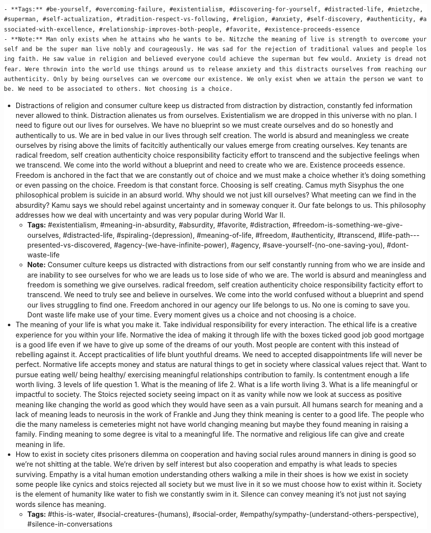     - **Tags:** #be-yourself, #overcoming-failure, #existentialism, #discovering-for-yourself, #distracted-life, #nietzche, #superman, #self-actualization, #tradition-respect-vs-following, #religion, #anxiety, #self-discovery, #authenticity, #associated-with-excellence, #relationship-improves-both-people, #favorite, #existence-proceeds-essence
    - **Note:** Man only exists when he attains who he wants to be. Nitzche the meaning of live is strength to overcome yourself and be the super man live nobly and courageously. He was sad for the rejection of traditional values and people losing faith. He saw value in religion and believed everyone could achieve the superman but few would. Anxiety is dread not fear. Were throwin into the world use things around us to release anxiety and this distracts ourselves from reaching our authenticity. Only by being ourselves can we overcome our existence. We only exist when we attain the person we want to be. We need to be associated to others. Not choosing is a choice.
- Distractions of religion and consumer culture keep us distracted from distraction by distraction, constantly fed information never allowed to think. Distraction alienates us from ourselves. Existentialism we are dropped in this universe with no plan. I need to figure out our lives for ourselves. We have no blueprint so we must create ourselves and do so honestly and authentically to us. We are in bed value in our lives through self creation. The world is absurd and meaningless we create ourselves by rising above the limits of facitcitly authentically our values emerge from creating ourselves. Key tenants are radical freedom, self creation authenticity choice responsibility facticity effort to transcend and the subjective feelings when we transcend. We come into the world without a blueprint and need to create who we are. Existence proceeds essence. Freedom is anchored in the fact that we are constantly out of choice and we must make a choice whether it’s doing something or even passing on the choice. Freedom is that constant force. Choosing is self creating. Camus myth Sisyphus the one philosophical problem is suicide in an absurd world. Why should we not just kill ourselves? What meeting can we find in the absurdity? Kamu says we should rebel against uncertainty and in someway conquer it. Our fate belongs to us. This philosophy addresses how we deal with uncertainty and was very popular during World War II.
    - **Tags:** #existentialism, #meaning-in-absurdity, #absurdity, #favorite, #distraction, #freedom-is-something-we-give-ourselves, #distracted-life, #spiraling-(depression), #meaning-of-life, #freedom, #authenticity, #transcend, #life-path---presented-vs-discovered, #agency-(we-have-infinite-power), #agency, #save-yourself-(no-one-saving-you), #dont-waste-life
    - **Note:** Consumer culture keeps us distracted with distractions from our self constantly running from who we are inside and are inability to see ourselves for who we are leads us to lose side of who we are. The world is absurd and meaningless and freedom is something we give ourselves. radical freedom, self creation authenticity choice responsibility facticity effort to transcend. We need to truly see and believe in ourselves. We come into the world confused without a blueprint and spend our lives struggling to find one. Freedom anchored in our agency our life belongs to us. No one is coming to save you. Dont waste life make use of your time. Every moment gives us a choice and not choosing is a choice.
- The meaning of your life is what you make it. Take individual responsibility for every interaction. The ethical life is a creative experience for you within your life. Normative the idea of making it through life with the boxes ticked good job good mortgage is a good life even if we have to give up some of the dreams of our youth. Most people are content with this instead of rebelling against it. Accept practicalities of life blunt youthful dreams. We need to accepted disappointments life will never be perfect. Normative life accepts money and status are natural things to get in society where classical values reject that. Want to pursue eating well/ being healthy/ exercising meaningful relationships contribution to family. Is contentment enough a life worth living. 3 levels of life question 1. What is the meaning of life 2. What is a life worth living 3. What is a life meaningful or impactful to society. The Stoics rejected society seeing impact on it as vanity while now we look at success as positive meaning like changing the world as good which they would have seen as a vain pursuit. All humans search for meaning and a lack of meaning leads to neurosis in the work of Frankle and Jung they think meaning is center to a good life. The people who die the many nameless is cemeteries might not have world changing meaning but maybe they found meaning in raising a family. Finding meaning to some degree is vital to a meaningful life. The normative and religious life can give and create meaning in life.
- How to exist in society cites prisoners dilemma on cooperation and having social rules around manners in dining is good so we’re not shitting at the table. We’re driven by self interest but also cooperation and empathy is what leads to species surviving. Empathy is a vital human emotion understanding others walking a mile in their shoes is how we exist in society some people like cynics and stoics rejected all society but we must live in it so we must choose how to exist within it. Society is the element of humanity like water to fish we constantly swim in it. Silence can convey meaning it’s not just not saying words silence has meaning.
    - **Tags:** #this-is-water, #social-creatures-(humans), #social-order, #empathy/sympathy-(understand-others-perspective), #silence-in-conversations